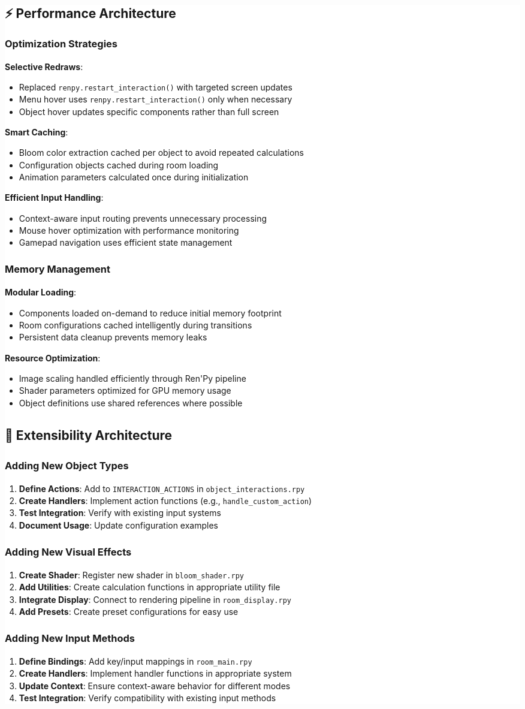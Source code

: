 ## ⚡ Performance Architecture

### Optimization Strategies

**Selective Redraws**: 
- Replaced `renpy.restart_interaction()` with targeted screen updates
- Menu hover uses `renpy.restart_interaction()` only when necessary
- Object hover updates specific components rather than full screen

**Smart Caching**:
- Bloom color extraction cached per object to avoid repeated calculations
- Configuration objects cached during room loading
- Animation parameters calculated once during initialization

**Efficient Input Handling**:
- Context-aware input routing prevents unnecessary processing
- Mouse hover optimization with performance monitoring
- Gamepad navigation uses efficient state management

### Memory Management

**Modular Loading**:
- Components loaded on-demand to reduce initial memory footprint
- Room configurations cached intelligently during transitions
- Persistent data cleanup prevents memory leaks

**Resource Optimization**:
- Image scaling handled efficiently through Ren'Py pipeline
- Shader parameters optimized for GPU memory usage
- Object definitions use shared references where possible

## 🧩 Extensibility Architecture

### Adding New Object Types

1. **Define Actions**: Add to `INTERACTION_ACTIONS` in `object_interactions.rpy`
2. **Create Handlers**: Implement action functions (e.g., `handle_custom_action`)
3. **Test Integration**: Verify with existing input systems
4. **Document Usage**: Update configuration examples

### Adding New Visual Effects

1. **Create Shader**: Register new shader in `bloom_shader.rpy`
2. **Add Utilities**: Create calculation functions in appropriate utility file
3. **Integrate Display**: Connect to rendering pipeline in `room_display.rpy`
4. **Add Presets**: Create preset configurations for easy use

### Adding New Input Methods

1. **Define Bindings**: Add key/input mappings in `room_main.rpy`
2. **Create Handlers**: Implement handler functions in appropriate system
3. **Update Context**: Ensure context-aware behavior for different modes
4. **Test Integration**: Verify compatibility with existing input methods
